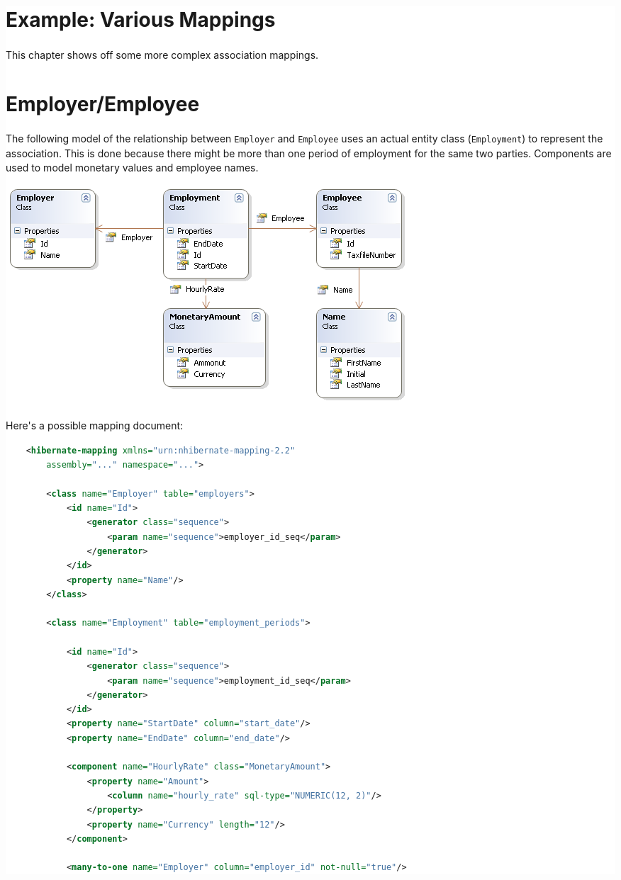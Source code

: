 # Example: Various Mappings

This chapter shows off some more complex association mappings.

# Employer/Employee

The following model of the relationship between `Employer` and
`Employee` uses an actual entity class (`Employment`) to represent the
association. This is done because there might be more than one period of
employment for the same two parties. Components are used to model
monetary values and employee names.

![](images/EmployerEmployee.png)

Here's a possible mapping document:

```xml
    <hibernate-mapping xmlns="urn:nhibernate-mapping-2.2"
        assembly="..." namespace="...">
    
        <class name="Employer" table="employers">
            <id name="Id">
                <generator class="sequence">
                    <param name="sequence">employer_id_seq</param>
                </generator>
            </id>
            <property name="Name"/>
        </class>
    
        <class name="Employment" table="employment_periods">
    
            <id name="Id">
                <generator class="sequence">
                    <param name="sequence">employment_id_seq</param>
                </generator>
            </id>
            <property name="StartDate" column="start_date"/>
            <property name="EndDate" column="end_date"/>
    
            <component name="HourlyRate" class="MonetaryAmount">
                <property name="Amount">
                    <column name="hourly_rate" sql-type="NUMERIC(12, 2)"/>
                </property>
                <property name="Currency" length="12"/>
            </component>
    
            <many-to-one name="Employer" column="employer_id" not-null="true"/>
```